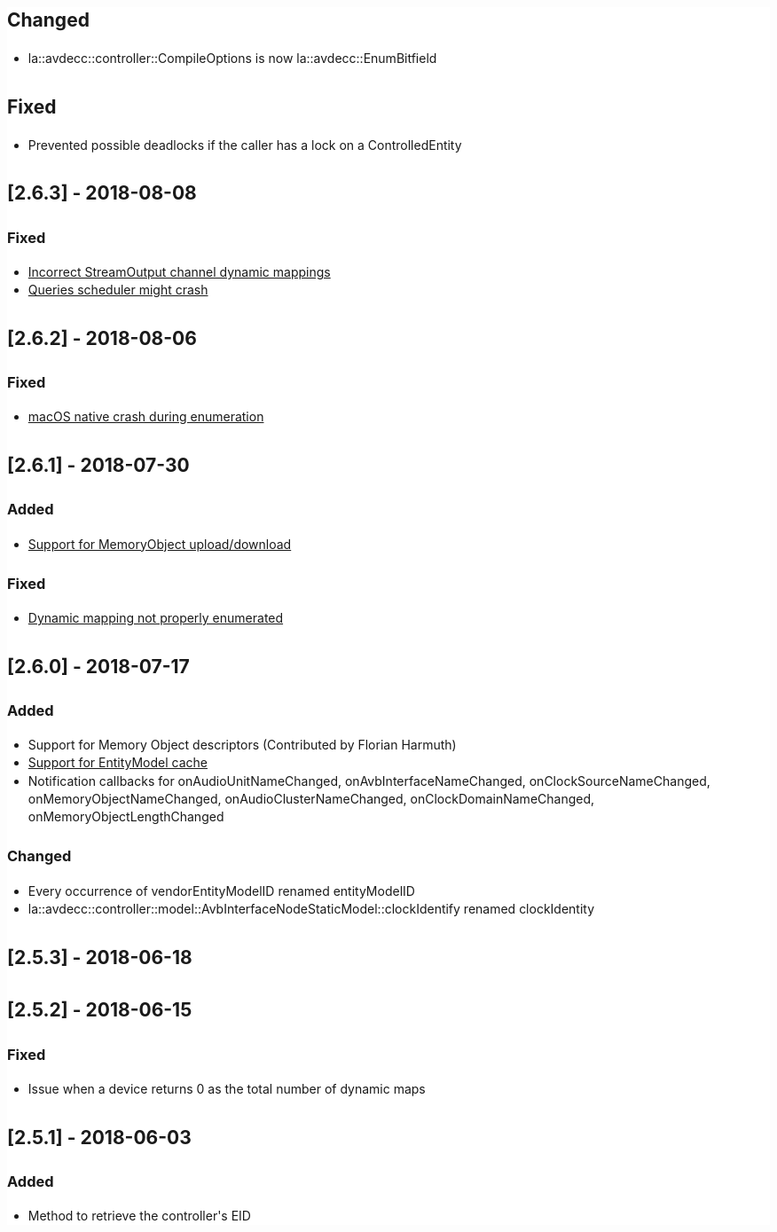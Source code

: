 ## Changed
- la::avdecc::controller::CompileOptions is now la::avdecc::EnumBitfield

## Fixed
- Prevented possible deadlocks if the caller has a lock on a ControlledEntity

## [2.6.3] - 2018-08-08
### Fixed
- [Incorrect StreamOutput channel dynamic mappings](https://github.com/L-Acoustics/avdecc/issues/30)
- [Queries scheduler might crash](https://github.com/L-Acoustics/avdecc/issues/19)

## [2.6.2] - 2018-08-06
### Fixed
- [macOS native crash during enumeration](https://github.com/L-Acoustics/avdecc/issues/27)

## [2.6.1] - 2018-07-30
### Added
- [Support for MemoryObject upload/download](https://github.com/L-Acoustics/avdecc/issues/18)

### Fixed
- [Dynamic mapping not properly enumerated](https://github.com/L-Acoustics/avdecc/issues/24)

## [2.6.0] - 2018-07-17
### Added
- Support for Memory Object descriptors (Contributed by Florian Harmuth)
- [Support for EntityModel cache](https://github.com/L-Acoustics/avdecc/issues/6)
- Notification callbacks for onAudioUnitNameChanged, onAvbInterfaceNameChanged, onClockSourceNameChanged, onMemoryObjectNameChanged, onAudioClusterNameChanged, onClockDomainNameChanged, onMemoryObjectLengthChanged

### Changed
- Every occurrence of vendorEntityModelID renamed entityModelID
- la::avdecc::controller::model::AvbInterfaceNodeStaticModel::clockIdentify renamed clockIdentity

## [2.5.3] - 2018-06-18

## [2.5.2] - 2018-06-15
### Fixed
- Issue when a device returns 0 as the total number of dynamic maps

## [2.5.1] - 2018-06-03
### Added
- Method to retrieve the controller's EID

